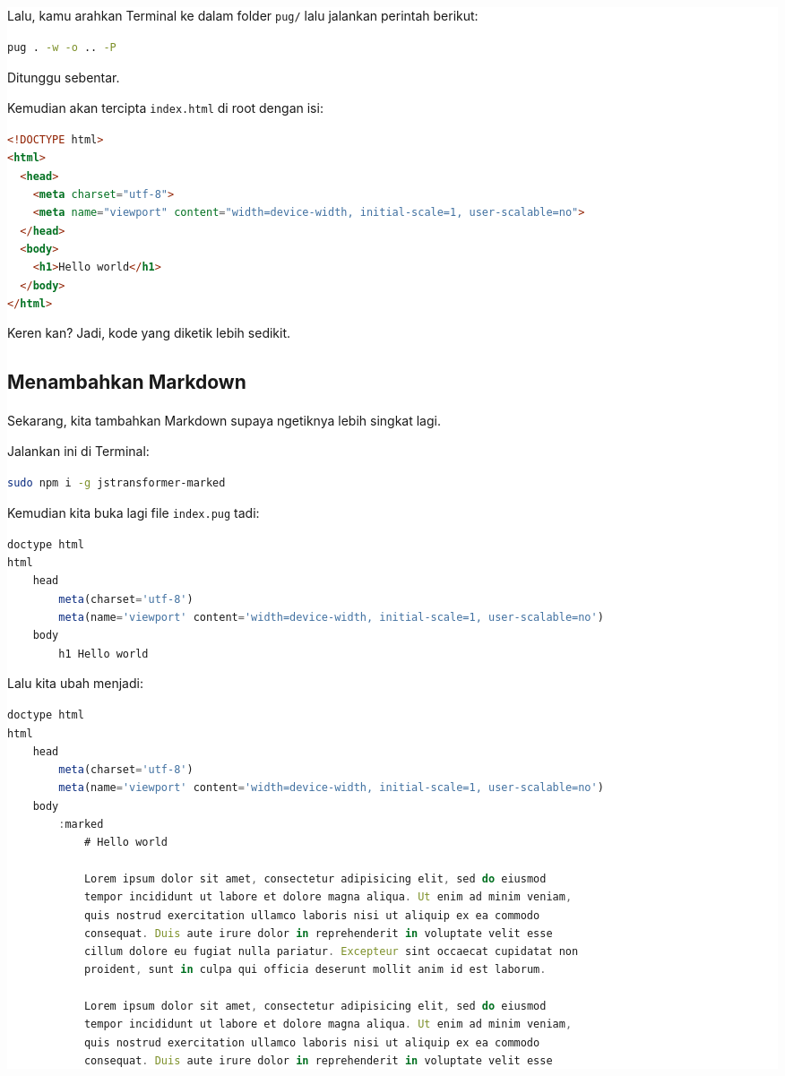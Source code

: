 Lalu, kamu arahkan Terminal ke dalam folder `pug/` lalu jalankan perintah berikut:

```bash
pug . -w -o .. -P 
```

Ditunggu sebentar.

Kemudian akan tercipta `index.html` di root dengan isi:

```html
<!DOCTYPE html>
<html> 
  <head> 
    <meta charset="utf-8">
    <meta name="viewport" content="width=device-width, initial-scale=1, user-scalable=no">
  </head>
  <body> 
    <h1>Hello world</h1>
  </body>
</html>
```

Keren kan? Jadi, kode yang diketik lebih sedikit.

## Menambahkan Markdown

Sekarang, kita tambahkan Markdown supaya ngetiknya lebih singkat lagi.

Jalankan ini di Terminal:

```bash
sudo npm i -g jstransformer-marked
```

Kemudian kita buka lagi file `index.pug` tadi:

```javascript
doctype html
html 
	head 
		meta(charset='utf-8')
		meta(name='viewport' content='width=device-width, initial-scale=1, user-scalable=no')
	body 
		h1 Hello world
```

Lalu kita ubah menjadi:

```javascript
doctype html
html 
	head 
		meta(charset='utf-8')
		meta(name='viewport' content='width=device-width, initial-scale=1, user-scalable=no')
	body 
		:marked
			# Hello world

			Lorem ipsum dolor sit amet, consectetur adipisicing elit, sed do eiusmod
			tempor incididunt ut labore et dolore magna aliqua. Ut enim ad minim veniam,
			quis nostrud exercitation ullamco laboris nisi ut aliquip ex ea commodo
			consequat. Duis aute irure dolor in reprehenderit in voluptate velit esse
			cillum dolore eu fugiat nulla pariatur. Excepteur sint occaecat cupidatat non
			proident, sunt in culpa qui officia deserunt mollit anim id est laborum.

			Lorem ipsum dolor sit amet, consectetur adipisicing elit, sed do eiusmod
			tempor incididunt ut labore et dolore magna aliqua. Ut enim ad minim veniam,
			quis nostrud exercitation ullamco laboris nisi ut aliquip ex ea commodo
			consequat. Duis aute irure dolor in reprehenderit in voluptate velit esse
```